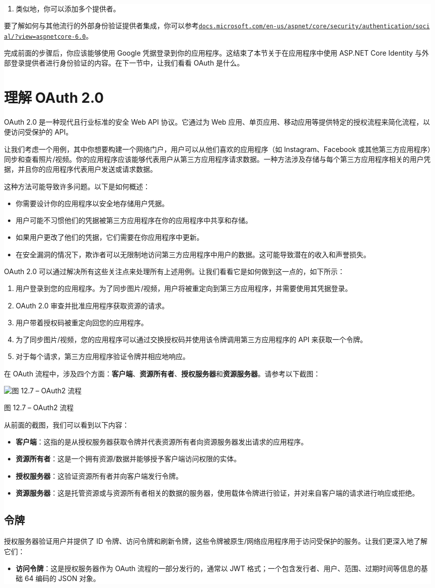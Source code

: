 1.  类似地，你可以添加多个提供者。

要了解如何与其他流行的外部身份验证提供者集成，你可以参考[`docs.microsoft.com/en-us/aspnet/core/security/authentication/social/?view=aspnetcore-6.0`](https://docs.microsoft.com/en-us/aspnet/core/security/authentication/social/?view=aspnetcore-6.0)。

完成前面的步骤后，你应该能够使用 Google 凭据登录到你的应用程序。这结束了本节关于在应用程序中使用 ASP.NET Core Identity 与外部登录提供者进行身份验证的内容。在下一节中，让我们看看 OAuth 是什么。

# 理解 OAuth 2.0

OAuth 2.0 是一种现代且行业标准的安全 Web API 协议。它通过为 Web 应用、单页应用、移动应用等提供特定的授权流程来简化流程，以便访问受保护的 API。

让我们考虑一个用例，其中你想要构建一个网络门户，用户可以从他们喜欢的应用程序（如 Instagram、Facebook 或其他第三方应用程序）同步和查看照片/视频。你的应用程序应该能够代表用户从第三方应用程序请求数据。一种方法涉及存储与每个第三方应用程序相关的用户凭据，并且你的应用程序代表用户发送或请求数据。

这种方法可能导致许多问题。以下是如何概述：

+   你需要设计你的应用程序以安全地存储用户凭据。

+   用户可能不习惯他们的凭据被第三方应用程序在你的应用程序中共享和存储。

+   如果用户更改了他们的凭据，它们需要在你应用程序中更新。

+   在安全漏洞的情况下，欺诈者可以无限制地访问第三方应用程序中用户的数据。这可能导致潜在的收入和声誉损失。

OAuth 2.0 可以通过解决所有这些关注点来处理所有上述用例。让我们看看它是如何做到这一点的，如下所示：

1.  用户登录到您的应用程序。为了同步图片/视频，用户将被重定向到第三方应用程序，并需要使用其凭据登录。

1.  OAuth 2.0 审查并批准应用程序获取资源的请求。

1.  用户带着授权码被重定向回您的应用程序。

1.  为了同步图片/视频，您的应用程序可以通过交换授权码并使用该令牌调用第三方应用程序的 API 来获取一个令牌。

1.  对于每个请求，第三方应用程序验证令牌并相应地响应。

在 OAuth 流程中，涉及四个方面：**客户端**、**资源所有者**、**授权服务器**和**资源服务器**。请参考以下截图：

![图 12.7 – OAuth2 流程](img/Figure_12.7_B18507.jpg)

图 12.7 – OAuth2 流程

从前面的截图，我们可以看到以下内容：

+   **客户端**：这指的是从授权服务器获取令牌并代表资源所有者向资源服务器发出请求的应用程序。

+   **资源所有者**：这是一个拥有资源/数据并能够授予客户端访问权限的实体。

+   **授权服务器**：这验证资源所有者并向客户端发行令牌。

+   **资源服务器**：这是托管资源或与资源所有者相关的数据的服务器，使用载体令牌进行验证，并对来自客户端的请求进行响应或拒绝。

## 令牌

授权服务器验证用户并提供了 ID 令牌、访问令牌和刷新令牌，这些令牌被原生/网络应用程序用于访问受保护的服务。让我们更深入地了解它们：

+   **访问令牌**：这是授权服务器作为 OAuth 流程的一部分发行的，通常以 JWT 格式；一个包含发行者、用户、范围、过期时间等信息的基础 64 编码的 JSON 对象。
